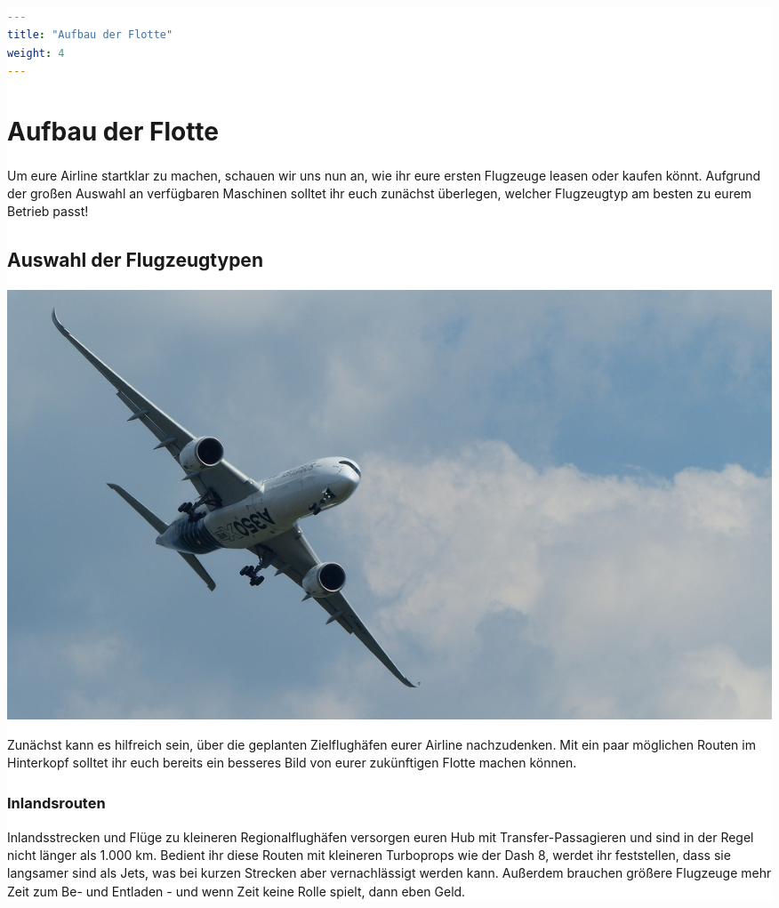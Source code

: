 ```yaml
---
title: "Aufbau der Flotte"
weight: 4
---
```


# Aufbau der Flotte

Um eure Airline startklar zu machen, schauen wir uns nun an, wie ihr eure ersten Flugzeuge leasen oder kaufen könnt. Aufgrund der großen Auswahl an verfügbaren Maschinen solltet ihr euch zunächst überlegen, welcher Flugzeugtyp am besten zu eurem Betrieb passt!

## Auswahl der Flugzeugtypen
    
![Ein Airbus A350 XWB](plane.jpg "Ein Airbus A350 XWB")
 
Zunächst kann es hilfreich sein, über die geplanten Zielflughäfen eurer Airline nachzudenken. Mit ein paar möglichen Routen im Hinterkopf solltet ihr euch bereits ein besseres Bild von eurer zukünftigen Flotte machen können.

### Inlandsrouten

Inlandsstrecken und Flüge zu kleineren Regionalflughäfen versorgen euren Hub mit Transfer-Passagieren und sind in der Regel nicht länger als 1.000 km. Bedient ihr diese Routen mit kleineren Turboprops wie der Dash 8, werdet ihr feststellen, dass sie langsamer sind als Jets, was bei kurzen Strecken aber vernachlässigt werden kann. Außerdem brauchen größere Flugzeuge mehr Zeit zum Be- und Entladen - und wenn Zeit keine Rolle spielt, dann eben Geld.

